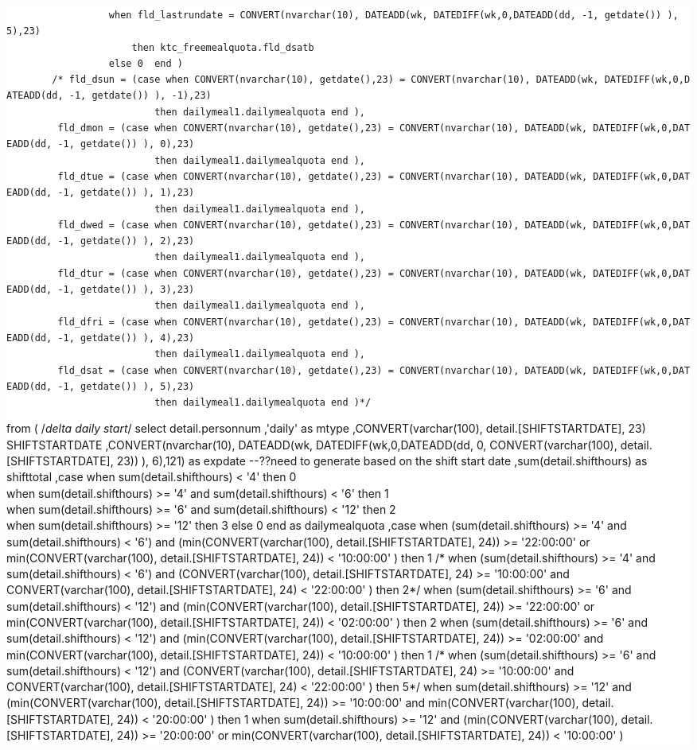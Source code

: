 	                  when fld_lastrundate = CONVERT(nvarchar(10), DATEADD(wk, DATEDIFF(wk,0,DATEADD(dd, -1, getdate()) ), 5),23)
                          then ktc_freemealquota.fld_dsatb
	                  else 0  end )
		    /* fld_dsun = (case when CONVERT(nvarchar(10), getdate(),23) = CONVERT(nvarchar(10), DATEADD(wk, DATEDIFF(wk,0,DATEADD(dd, -1, getdate()) ), -1),23)
                              then dailymeal1.dailymealquota end ),
	         fld_dmon = (case when CONVERT(nvarchar(10), getdate(),23) = CONVERT(nvarchar(10), DATEADD(wk, DATEDIFF(wk,0,DATEADD(dd, -1, getdate()) ), 0),23)
                              then dailymeal1.dailymealquota end ),
			 fld_dtue = (case when CONVERT(nvarchar(10), getdate(),23) = CONVERT(nvarchar(10), DATEADD(wk, DATEDIFF(wk,0,DATEADD(dd, -1, getdate()) ), 1),23)
                              then dailymeal1.dailymealquota end ),
			 fld_dwed = (case when CONVERT(nvarchar(10), getdate(),23) = CONVERT(nvarchar(10), DATEADD(wk, DATEDIFF(wk,0,DATEADD(dd, -1, getdate()) ), 2),23)
                              then dailymeal1.dailymealquota end ),
	         fld_dtur = (case when CONVERT(nvarchar(10), getdate(),23) = CONVERT(nvarchar(10), DATEADD(wk, DATEDIFF(wk,0,DATEADD(dd, -1, getdate()) ), 3),23)
                              then dailymeal1.dailymealquota end ),
			 fld_dfri = (case when CONVERT(nvarchar(10), getdate(),23) = CONVERT(nvarchar(10), DATEADD(wk, DATEDIFF(wk,0,DATEADD(dd, -1, getdate()) ), 4),23)
                              then dailymeal1.dailymealquota end ),
			 fld_dsat = (case when CONVERT(nvarchar(10), getdate(),23) = CONVERT(nvarchar(10), DATEADD(wk, DATEDIFF(wk,0,DATEADD(dd, -1, getdate()) ), 5),23)
                              then dailymeal1.dailymealquota end )*/
from 
     ( 
	 /*delta daily start*/
	    select detail.personnum
              ,'daily' as mtype
	          ,CONVERT(varchar(100), detail.[SHIFTSTARTDATE], 23) SHIFTSTARTDATE
	          ,CONVERT(nvarchar(10), DATEADD(wk, DATEDIFF(wk,0,DATEADD(dd, 0, CONVERT(varchar(100), detail.[SHIFTSTARTDATE], 23)) ), 6),121) as expdate  --??need to generate based on the shift start date
	          ,sum(detail.shifthours) as shifttotal
	          ,case  when sum(detail.shifthours) < '4' then 0  
 					 when sum(detail.shifthours) >= '4'  and sum(detail.shifthours) < '6' then 1   
					 when sum(detail.shifthours) >= '6'  and sum(detail.shifthours) < '12' then 2  
					 when sum(detail.shifthours) >= '12'  then 3 
 					 else 0 end as dailymealquota 
			 ,case  when (sum(detail.shifthours) >= '4'  and sum(detail.shifthours) < '6') and (min(CONVERT(varchar(100), detail.[SHIFTSTARTDATE], 24)) >= '22:00:00' or min(CONVERT(varchar(100), detail.[SHIFTSTARTDATE], 24)) < '10:00:00' ) 
			              then  1
					/* when (sum(detail.shifthours) >= '4'  and sum(detail.shifthours) < '6') and (CONVERT(varchar(100), detail.[SHIFTSTARTDATE], 24) >= '10:00:00' and CONVERT(varchar(100), detail.[SHIFTSTARTDATE], 24) < '22:00:00' ) 
			              then  2*/
					 when (sum(detail.shifthours) >= '6'  and sum(detail.shifthours) < '12') and (min(CONVERT(varchar(100), detail.[SHIFTSTARTDATE], 24)) >= '22:00:00' or min(CONVERT(varchar(100), detail.[SHIFTSTARTDATE], 24)) < '02:00:00' ) 
			              then  2
                     when (sum(detail.shifthours) >= '6'  and sum(detail.shifthours) < '12') and (min(CONVERT(varchar(100), detail.[SHIFTSTARTDATE], 24)) >= '02:00:00' and min(CONVERT(varchar(100), detail.[SHIFTSTARTDATE], 24)) < '10:00:00' ) 
			              then  1
					/* when (sum(detail.shifthours) >= '6'  and sum(detail.shifthours) < '12') and (CONVERT(varchar(100), detail.[SHIFTSTARTDATE], 24) >= '10:00:00' and CONVERT(varchar(100), detail.[SHIFTSTARTDATE], 24) < '22:00:00' ) 
			              then  5*/
					 when sum(detail.shifthours) >= '12'  and (min(CONVERT(varchar(100), detail.[SHIFTSTARTDATE], 24)) >= '10:00:00' and min(CONVERT(varchar(100), detail.[SHIFTSTARTDATE], 24)) < '20:00:00' ) 
			              then  1
                     when sum(detail.shifthours) >= '12'  and (min(CONVERT(varchar(100), detail.[SHIFTSTARTDATE], 24)) >= '20:00:00' or  min(CONVERT(varchar(100), detail.[SHIFTSTARTDATE], 24)) < '10:00:00' ) 